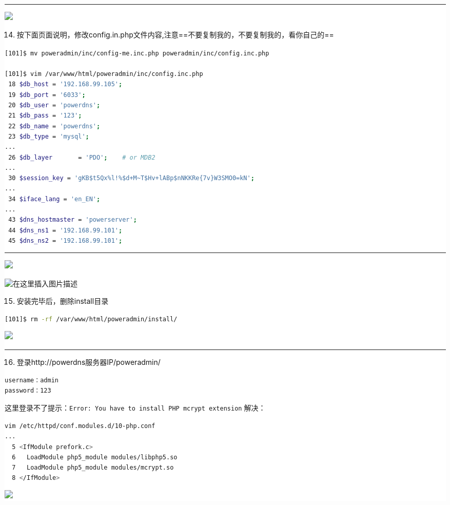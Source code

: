 - - - 

<img src="https://img-blog.csdnimg.cn/2019072720110182.png" width="80%">

14. 按下面页面说明，修改config.in.php文件内容,注意==不要复制我的，不要复制我的，看你自己的==
```sh
[101]$ mv poweradmin/inc/config-me.inc.php poweradmin/inc/config.inc.php

[101]$ vim /var/www/html/poweradmin/inc/config.inc.php
 18 $db_host = '192.168.99.105';
 19 $db_port = '6033';
 20 $db_user = 'powerdns';
 21 $db_pass = '123';
 22 $db_name = 'powerdns';
 23 $db_type = 'mysql';
...
 26 $db_layer       = 'PDO';    # or MDB2
...
 30 $session_key = 'gKB$t5Qx%l!%$d+M~T$Hv+lABp$nNKKRe{7v}W3SMO0=kN';
...
 34 $iface_lang = 'en_EN';
...
 43 $dns_hostmaster = 'powerserver';
 44 $dns_ns1 = '192.168.99.101';
 45 $dns_ns2 = '192.168.99.101';
```

- - -

<img src="https://img-blog.csdnimg.cn/20190724214352436.png" width="80%">

![在这里插入图片描述](https://img-blog.csdnimg.cn/20190727201307457.png?x-oss-process=image/watermark,type_ZmFuZ3poZW5naGVpdGk,shadow_10,text_aHR0cHM6Ly90aHNvbi5ibG9nLmNzZG4ubmV0,size_16,color_FFFFFF,t_70)

15. 安装完毕后，删除install目录
```sh
[101]$ rm -rf /var/www/html/poweradmin/install/
```
<img src="https://img-blog.csdnimg.cn/20190724214359487.png" width="80%">

- - -

16. 登录http://powerdns服务器IP/poweradmin/
```sh
username：admin
password：123
```
这里登录不了提示：`Error: You have to install PHP mcrypt extension`
解决：
```sh
vim /etc/httpd/conf.modules.d/10-php.conf
...
  5 <IfModule prefork.c>
  6   LoadModule php5_module modules/libphp5.so
  7   LoadModule php5_module modules/mcrypt.so
  8 </IfModule>

```
<img src="https://img-blog.csdnimg.cn/20190724214406828.png" width="80%">
